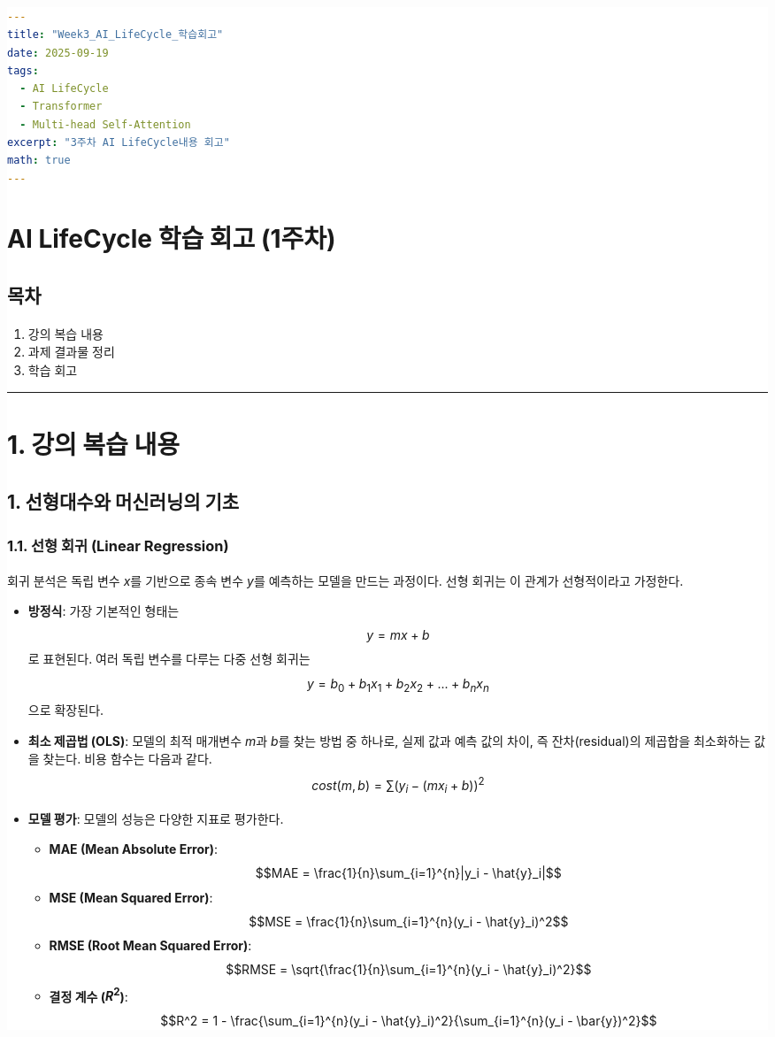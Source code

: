 ```yaml
---
title: "Week3_AI_LifeCycle_학습회고"
date: 2025-09-19
tags:
  - AI LifeCycle
  - Transformer
  - Multi-head Self-Attention
excerpt: "3주차 AI LifeCycle내용 회고"
math: true
---
```

# AI LifeCycle 학습 회고 (1주차)
## 목차
1.  강의 복습 내용
2.  과제 결과물 정리
3.  학습 회고

---

# 1. 강의 복습 내용
## 1. 선형대수와 머신러닝의 기초

### 1.1. 선형 회귀 (Linear Regression)

회귀 분석은 독립 변수 $x$를 기반으로 종속 변수 $y$를 예측하는 모델을 만드는 과정이다. 선형 회귀는 이 관계가 선형적이라고 가정한다.

* **방정식**: 가장 기본적인 형태는 $$y = mx + b$$로 표현된다. 여러 독립 변수를 다루는 다중 선형 회귀는 $$y = b_0 + b_1x_1 + b_2x_2 + ... + b_nx_n$$으로 확장된다.

* **최소 제곱법 (OLS)**: 모델의 최적 매개변수 $m$과 $b$를 찾는 방법 중 하나로, 실제 값과 예측 값의 차이, 즉 잔차(residual)의 제곱합을 최소화하는 값을 찾는다. 비용 함수는 다음과 같다.
    $$cost(m, b) = \sum(y_i - (mx_i + b))^2$$
* **모델 평가**: 모델의 성능은 다양한 지표로 평가한다.
    * **MAE (Mean Absolute Error)**:
        $$MAE = \frac{1}{n}\sum_{i=1}^{n}|y_i - \hat{y}_i|$$
    * **MSE (Mean Squared Error)**:
        $$MSE = \frac{1}{n}\sum_{i=1}^{n}(y_i - \hat{y}_i)^2$$
    * **RMSE (Root Mean Squared Error)**:
        $$RMSE = \sqrt{\frac{1}{n}\sum_{i=1}^{n}(y_i - \hat{y}_i)^2}$$
    * **결정 계수 ($R^2$)**:
        $$R^2 = 1 - \frac{\sum_{i=1}^{n}(y_i - \hat{y}_i)^2}{\sum_{i=1}^{n}(y_i - \bar{y})^2}$$
